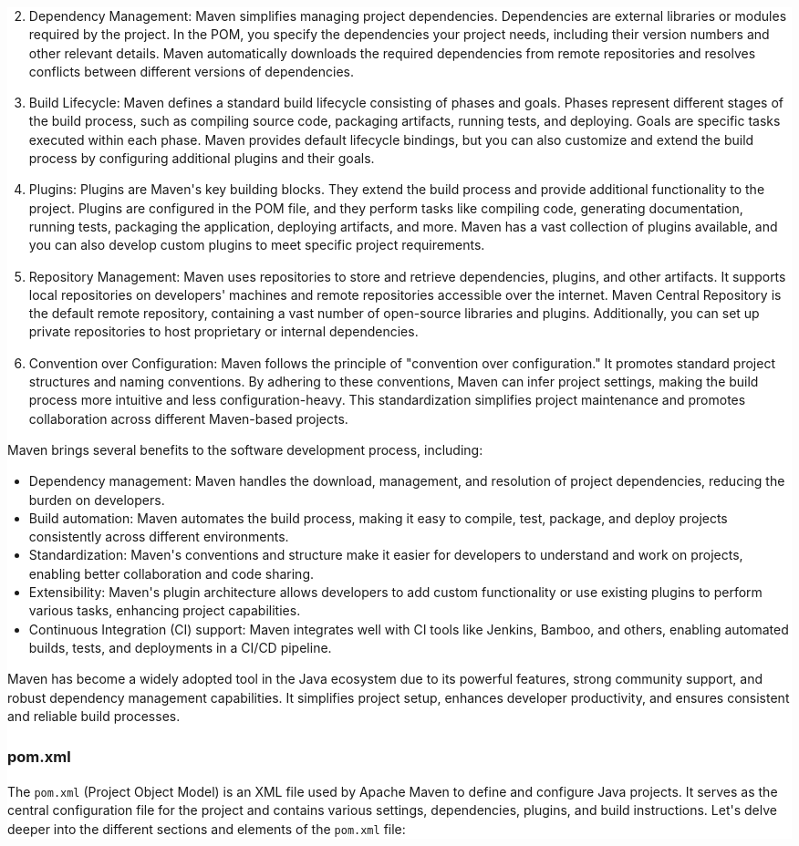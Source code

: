2. Dependency Management: Maven simplifies managing project dependencies. Dependencies are external libraries or modules required by the project. In the POM, you specify the dependencies your project needs, including their version numbers and other relevant details. Maven automatically downloads the required dependencies from remote repositories and resolves conflicts between different versions of dependencies.

3. Build Lifecycle: Maven defines a standard build lifecycle consisting of phases and goals. Phases represent different stages of the build process, such as compiling source code, packaging artifacts, running tests, and deploying. Goals are specific tasks executed within each phase. Maven provides default lifecycle bindings, but you can also customize and extend the build process by configuring additional plugins and their goals.

4. Plugins: Plugins are Maven's key building blocks. They extend the build process and provide additional functionality to the project. Plugins are configured in the POM file, and they perform tasks like compiling code, generating documentation, running tests, packaging the application, deploying artifacts, and more. Maven has a vast collection of plugins available, and you can also develop custom plugins to meet specific project requirements.

5. Repository Management: Maven uses repositories to store and retrieve dependencies, plugins, and other artifacts. It supports local repositories on developers' machines and remote repositories accessible over the internet. Maven Central Repository is the default remote repository, containing a vast number of open-source libraries and plugins. Additionally, you can set up private repositories to host proprietary or internal dependencies.

6. Convention over Configuration: Maven follows the principle of "convention over configuration." It promotes standard project structures and naming conventions. By adhering to these conventions, Maven can infer project settings, making the build process more intuitive and less configuration-heavy. This standardization simplifies project maintenance and promotes collaboration across different Maven-based projects.

Maven brings several benefits to the software development process, including:

- Dependency management: Maven handles the download, management, and resolution of project dependencies, reducing the burden on developers.
- Build automation: Maven automates the build process, making it easy to compile, test, package, and deploy projects consistently across different environments.
- Standardization: Maven's conventions and structure make it easier for developers to understand and work on projects, enabling better collaboration and code sharing.
- Extensibility: Maven's plugin architecture allows developers to add custom functionality or use existing plugins to perform various tasks, enhancing project capabilities.
- Continuous Integration (CI) support: Maven integrates well with CI tools like Jenkins, Bamboo, and others, enabling automated builds, tests, and deployments in a CI/CD pipeline.

Maven has become a widely adopted tool in the Java ecosystem due to its powerful features, strong community support, and robust dependency management capabilities. It simplifies project setup, enhances developer productivity, and ensures consistent and reliable build processes.


### pom.xml

The `pom.xml` (Project Object Model) is an XML file used by Apache Maven to define and configure Java projects. It serves as the central configuration file for the project and contains various settings, dependencies, plugins, and build instructions. Let's delve deeper into the different sections and elements of the `pom.xml` file:
